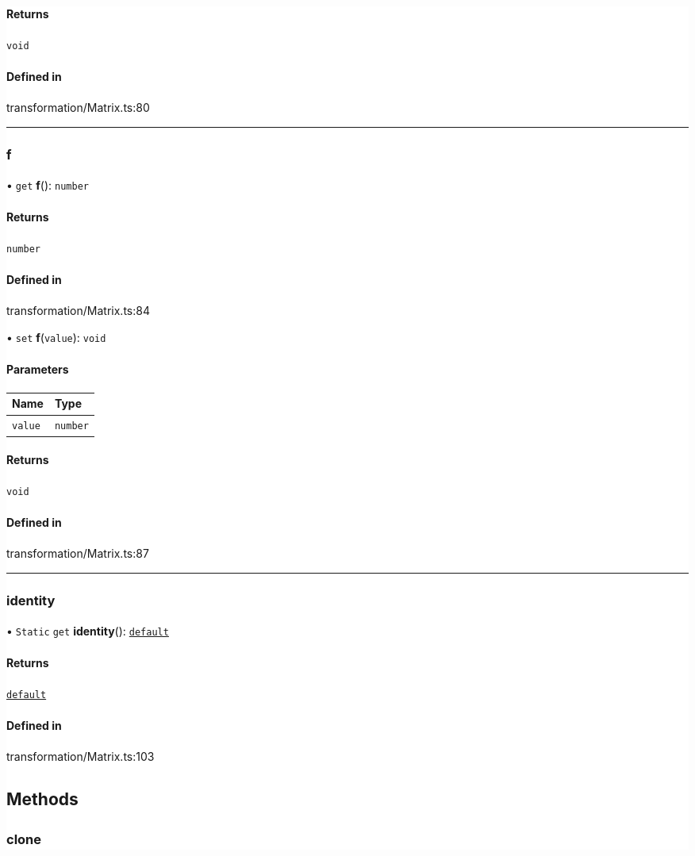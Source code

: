 #### Returns

`void`

#### Defined in

transformation/Matrix.ts:80

___

### f

• `get` **f**(): `number`

#### Returns

`number`

#### Defined in

transformation/Matrix.ts:84

• `set` **f**(`value`): `void`

#### Parameters

| Name | Type |
| :------ | :------ |
| `value` | `number` |

#### Returns

`void`

#### Defined in

transformation/Matrix.ts:87

___

### identity

• `Static` `get` **identity**(): [`default`](transformation_Matrix.default.md)

#### Returns

[`default`](transformation_Matrix.default.md)

#### Defined in

transformation/Matrix.ts:103

## Methods

### clone
